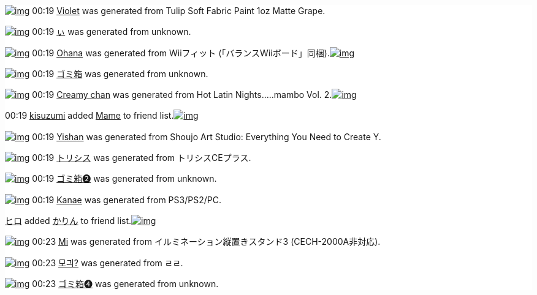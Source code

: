 [![img](http://img401.imageshack.us/img401/6150/a0vm.png)](http://www.barcodekanojo.com/kanojo/2652434/Violet) 00:19 [Violet](http://www.barcodekanojo.com/kanojo/2652434/Violet) was generated from Tulip Soft Fabric Paint 1oz Matte Grape.

[![img](http://i.imgur.com/WR0naKP.jpg)](http://www.barcodekanojo.com/kanojo/2652435/%E3%81%83) 00:19 [ぃ](http://www.barcodekanojo.com/kanojo/2652435/%E3%81%83) was generated from unknown.

[![img](http://img844.imageshack.us/img844/3284/45ez.png)](http://www.barcodekanojo.com/kanojo/2652436/Ohana) 00:19 [Ohana](http://www.barcodekanojo.com/kanojo/2652436/Ohana) was generated from Wiiフィット (「バランスWiiボード」同梱).[![img](http://img15.imageshack.us/img15/5927/39eg.jpg)](http://www.barcodekanojo.com/product_images/barcode/2547446/1306492643/50x50xWii,PE3,P83,P95,PE3,P82,PA3,PE3,P83,P83,PE3,P83,P88.jpg,qw=88,ah=88.pagespeed.ic.juwq0PNiNK.jpg) 

[![img](http://img7.imageshack.us/img7/805/l7aj.png)](http://www.barcodekanojo.com/kanojo/2652437/%E3%82%B4%E3%83%9F%E7%AE%B1) 00:19 [ゴミ箱](http://www.barcodekanojo.com/kanojo/2652437/%E3%82%B4%E3%83%9F%E7%AE%B1) was generated from unknown.

[![img](http://img600.imageshack.us/img600/5140/3onm.png)](http://www.barcodekanojo.com/kanojo/2652438/Creamy%20chan) 00:19 [Creamy chan](http://www.barcodekanojo.com/kanojo/2652438/Creamy%20chan) was generated from Hot Latin Nights.....mambo Vol. 2.[![img](http://img268.imageshack.us/img268/7035/8jb4.jpg)](http://www.barcodekanojo.com/product_images/barcode/5156147/1385392760/50x50xHot,P20Latin,P20Nights.....mambo,P20Vol.,P202.jpg,qw=88,ah=88.pagespeed.ic.Thq8ST3mBX.jpg) 

00:19 [kisuzumi](http://www.barcodekanojo.com/user/420605/kisuzumi) added [Mame](http://www.barcodekanojo.com/kanojo/2647835/Mame) to friend list.[![img](http://img706.imageshack.us/img706/214/n9zh.png)](http://www.barcodekanojo.com/kanojo/2647835/Mame) 

[![img](http://img843.imageshack.us/img843/2518/fkb8.png)](http://www.barcodekanojo.com/kanojo/2652439/Yishan) 00:19 [Yishan](http://www.barcodekanojo.com/kanojo/2652439/Yishan) was generated from Shoujo Art Studio: Everything You Need to Create Y.

[![img](http://img35.imageshack.us/img35/1948/0gma.png)](http://www.barcodekanojo.com/kanojo/2652440/%E3%83%88%E3%83%AA%E3%82%B7%E3%82%B9) 00:19 [トリシス](http://www.barcodekanojo.com/kanojo/2652440/%E3%83%88%E3%83%AA%E3%82%B7%E3%82%B9) was generated from トリシスCEプラス.

[![img](http://img801.imageshack.us/img801/8182/oqva.png)](http://www.barcodekanojo.com/kanojo/2652441/%E3%82%B4%E3%83%9F%E7%AE%B1%E2%9D%B7) 00:19 [ゴミ箱❷](http://www.barcodekanojo.com/kanojo/2652441/%E3%82%B4%E3%83%9F%E7%AE%B1%E2%9D%B7) was generated from unknown.

[![img](http://img543.imageshack.us/img543/43/75oz.png)](http://www.barcodekanojo.com/kanojo/2652442/Kanae) 00:19 [Kanae](http://www.barcodekanojo.com/kanojo/2652442/Kanae) was generated from PS3/PS2/PC.

[ヒロ](http://www.barcodekanojo.com/user/419210/%E3%83%92%E3%83%AD) added [かりん](http://www.barcodekanojo.com/kanojo/2611046/%E3%81%8B%E3%82%8A%E3%82%93) to friend list.[![img](http://img401.imageshack.us/img401/7640/nujf.png)](http://www.barcodekanojo.com/kanojo/2611046/%E3%81%8B%E3%82%8A%E3%82%93) 

[![img](http://img543.imageshack.us/img543/5774/x01q.png)](http://www.barcodekanojo.com/kanojo/2652448/Mi) 00:23 [Mi](http://www.barcodekanojo.com/kanojo/2652448/Mi) was generated from イルミネーション縦置きスタンド3 (CECH-2000A非対応).

[![img](http://img132.imageshack.us/img132/1460/zww.png)](http://www.barcodekanojo.com/kanojo/2652449/%EB%AA%A8%EA%B8%94%3F) 00:23 [모긔?](http://www.barcodekanojo.com/kanojo/2652449/%EB%AA%A8%EA%B8%94%3F) was generated from ㄹㄹ.

[![img](http://img593.imageshack.us/img593/9025/o2zs.png)](http://www.barcodekanojo.com/kanojo/2652450/%E3%82%B4%E3%83%9F%E7%AE%B1%E2%9D%B9) 00:23 [ゴミ箱❹](http://www.barcodekanojo.com/kanojo/2652450/%E3%82%B4%E3%83%9F%E7%AE%B1%E2%9D%B9) was generated from unknown.
